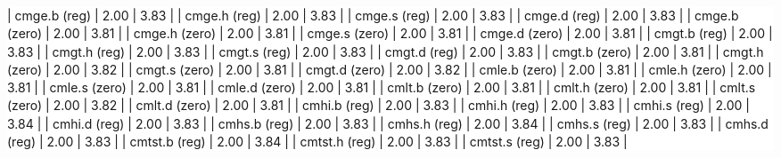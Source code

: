 | cmge.b (reg) | 2.00 | 3.83 |
| cmge.h (reg) | 2.00 | 3.83 |
| cmge.s (reg) | 2.00 | 3.83 |
| cmge.d (reg) | 2.00 | 3.83 |
| cmge.b (zero) | 2.00 | 3.81 |
| cmge.h (zero) | 2.00 | 3.81 |
| cmge.s (zero) | 2.00 | 3.81 |
| cmge.d (zero) | 2.00 | 3.81 |
| cmgt.b (reg) | 2.00 | 3.83 |
| cmgt.h (reg) | 2.00 | 3.83 |
| cmgt.s (reg) | 2.00 | 3.83 |
| cmgt.d (reg) | 2.00 | 3.83 |
| cmgt.b (zero) | 2.00 | 3.81 |
| cmgt.h (zero) | 2.00 | 3.82 |
| cmgt.s (zero) | 2.00 | 3.81 |
| cmgt.d (zero) | 2.00 | 3.82 |
| cmle.b (zero) | 2.00 | 3.81 |
| cmle.h (zero) | 2.00 | 3.81 |
| cmle.s (zero) | 2.00 | 3.81 |
| cmle.d (zero) | 2.00 | 3.81 |
| cmlt.b (zero) | 2.00 | 3.81 |
| cmlt.h (zero) | 2.00 | 3.81 |
| cmlt.s (zero) | 2.00 | 3.82 |
| cmlt.d (zero) | 2.00 | 3.81 |
| cmhi.b (reg) | 2.00 | 3.83 |
| cmhi.h (reg) | 2.00 | 3.83 |
| cmhi.s (reg) | 2.00 | 3.84 |
| cmhi.d (reg) | 2.00 | 3.83 |
| cmhs.b (reg) | 2.00 | 3.83 |
| cmhs.h (reg) | 2.00 | 3.84 |
| cmhs.s (reg) | 2.00 | 3.83 |
| cmhs.d (reg) | 2.00 | 3.83 |
| cmtst.b (reg) | 2.00 | 3.84 |
| cmtst.h (reg) | 2.00 | 3.83 |
| cmtst.s (reg) | 2.00 | 3.83 |
